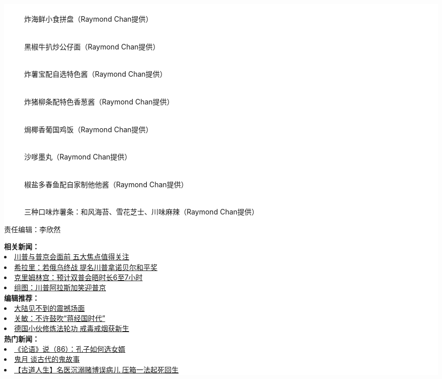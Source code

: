 <figure id="attachment_14321233" aria-describedby="caption-attachment-14321233" style="width: 600px" class="wp-caption aligncenter"><a target="_blank" href="https://i.epochtimes.com/assets/uploads/2024/08/id14321233-signal-2024-08-31-103840_019.jpeg"><img loading="lazy" decoding="async" class="size-large wp-image-14321233" src="https://i.epochtimes.com/assets/uploads/2024/08/id14321233-signal-2024-08-31-103840_019-600x558.jpeg" alt="" width="600" b="558" /></a><figcaption id="caption-attachment-14321233" class="wp-caption-text">炸海鲜小食拼盘（Raymond Chan提供）</figcaption></figure>
<figure id="attachment_14321227" aria-describedby="caption-attachment-14321227" style="width: 600px" class="wp-caption aligncenter"><a target="_blank" href="https://i.epochtimes.com/assets/uploads/2024/08/id14321227-signal-2024-08-31-103840_008.jpeg"><img loading="lazy" decoding="async" class="size-large wp-image-14321227" src="https://i.epochtimes.com/assets/uploads/2024/08/id14321227-signal-2024-08-31-103840_008-600x600.jpeg" alt="" width="600" b="600" /></a><figcaption id="caption-attachment-14321227" class="wp-caption-text">黑椒牛扒炒公仔面（Raymond Chan提供）</figcaption></figure>
<figure id="attachment_14321230" aria-describedby="caption-attachment-14321230" style="width: 600px" class="wp-caption aligncenter"><a target="_blank" href="https://i.epochtimes.com/assets/uploads/2024/08/id14321230-signal-2024-08-31-103840_015.jpeg"><img loading="lazy" decoding="async" class="size-large wp-image-14321230" src="https://i.epochtimes.com/assets/uploads/2024/08/id14321230-signal-2024-08-31-103840_015-600x600.jpeg" alt="" width="600" b="600" /></a><figcaption id="caption-attachment-14321230" class="wp-caption-text">炸薯宝配自选特色酱（Raymond Chan提供）</figcaption></figure>
<figure id="attachment_14321231" aria-describedby="caption-attachment-14321231" style="width: 600px" class="wp-caption aligncenter"><a target="_blank" href="https://i.epochtimes.com/assets/uploads/2024/08/id14321231-signal-2024-08-31-103840_016.jpeg"><img loading="lazy" decoding="async" class="size-large wp-image-14321231" src="https://i.epochtimes.com/assets/uploads/2024/08/id14321231-signal-2024-08-31-103840_016-600x600.jpeg" alt="" width="600" b="600" /></a><figcaption id="caption-attachment-14321231" class="wp-caption-text">炸猪柳条配特色香葱酱（Raymond Chan提供）</figcaption></figure>
<figure id="attachment_14321234" aria-describedby="caption-attachment-14321234" style="width: 600px" class="wp-caption aligncenter"><a target="_blank" href="https://i.epochtimes.com/assets/uploads/2024/08/id14321234-signal-2024-08-31-103840_024.jpeg"><img loading="lazy" decoding="async" class="size-large wp-image-14321234" src="https://i.epochtimes.com/assets/uploads/2024/08/id14321234-signal-2024-08-31-103840_024-600x600.jpeg" alt="" width="600" b="600" /></a><figcaption id="caption-attachment-14321234" class="wp-caption-text">焗椰香葡国鸡饭（Raymond Chan提供）</figcaption></figure>
<figure id="attachment_14321232" aria-describedby="caption-attachment-14321232" style="width: 600px" class="wp-caption aligncenter"><a target="_blank" href="https://i.epochtimes.com/assets/uploads/2024/08/id14321232-signal-2024-08-31-103840_017.jpeg"><img loading="lazy" decoding="async" class="size-large wp-image-14321232" src="https://i.epochtimes.com/assets/uploads/2024/08/id14321232-signal-2024-08-31-103840_017-600x600.jpeg" alt="" width="600" b="600" /></a><figcaption id="caption-attachment-14321232" class="wp-caption-text">沙嗲墨丸（Raymond Chan提供）</figcaption></figure>
<figure id="attachment_14321229" aria-describedby="caption-attachment-14321229" style="width: 600px" class="wp-caption aligncenter"><a target="_blank" href="https://i.epochtimes.com/assets/uploads/2024/08/id14321229-signal-2024-08-31-103840_014.jpeg"><img loading="lazy" decoding="async" class="size-large wp-image-14321229" src="https://i.epochtimes.com/assets/uploads/2024/08/id14321229-signal-2024-08-31-103840_014-600x600.jpeg" alt="" width="600" b="600" /></a><figcaption id="caption-attachment-14321229" class="wp-caption-text">椒盐多春鱼配自家制他他酱（Raymond Chan提供）</figcaption></figure>
<figure id="attachment_14321228" aria-describedby="caption-attachment-14321228" style="width: 600px" class="wp-caption aligncenter"><a target="_blank" href="https://i.epochtimes.com/assets/uploads/2024/08/id14321228-signal-2024-08-31-103840_013.jpeg"><img loading="lazy" decoding="async" class="size-large wp-image-14321228" src="https://i.epochtimes.com/assets/uploads/2024/08/id14321228-signal-2024-08-31-103840_013-600x600.jpeg" alt="" width="600" b="600" /></a><figcaption id="caption-attachment-14321228" class="wp-caption-text">三种口味炸薯条：和风海苔、雪花芝士、川味麻辣（Raymond Chan提供）</figcaption></figure>
<p>责任编辑：李欣然</p>
<strong>相关新闻：</strong>
<li><a href="https://github.com/1992513/djy/blob/master/gb/25/8/15/n14574025.md#1">川普与普京会面前 五大焦点值得关注</a></li>
<li><a href="https://github.com/1992513/djy/blob/master/gb/25/8/15/n14574382.md#1">希拉里：若俄乌终战 提名川普拿诺贝尔和平奖</a></li>
<li><a href="https://github.com/1992513/djy/blob/master/gb/25/8/15/n14574415.md#1">克里姆林宫：预计双普会晤时长6至7小时</a></li>
<li><a href="https://github.com/1992513/djy/blob/master/gb/25/8/15/n14574571.md#1">组图：川普阿拉斯加笑迎普京</a></li>
<strong>编辑推荐：</strong>
<li><a href="https://github.com/1992513/djy/blob/master/gb/13/11/27/n4020290.md?dfh#1" target="_blank">大陆见不到的震撼场面</a></li><li><a href="https://github.com/1992513/djy/blob/master/gb/18/2/15/n10145540.md#1" target="_blank">关敏：不许鼓吹“蒋经国时代”</a></li><li><a href="https://github.com/1992513/djy/blob/master/gb/19/7/14/n11383793.md#1" target="_blank">德国小伙修炼法轮功 戒毒戒烟获新生</a></li>
<strong>热门新闻：</strong>
<li><a href="https://github.com/1992513/djy/blob/master/gb/25/8/22/n14579358.md#1">《论语》说（86）：孔子如何选女婿</a></li>
<li><a href="https://github.com/1992513/djy/blob/master/gb/11/8/14/n3343576.md#1">鬼月 谈古代的鬼故事</a></li>
<li><a href="https://github.com/1992513/djy/blob/master/gb/25/8/8/n14569775.md#1">【古道人生】名医沉溺赌博误病儿 压箱一法起死回生</a></li>